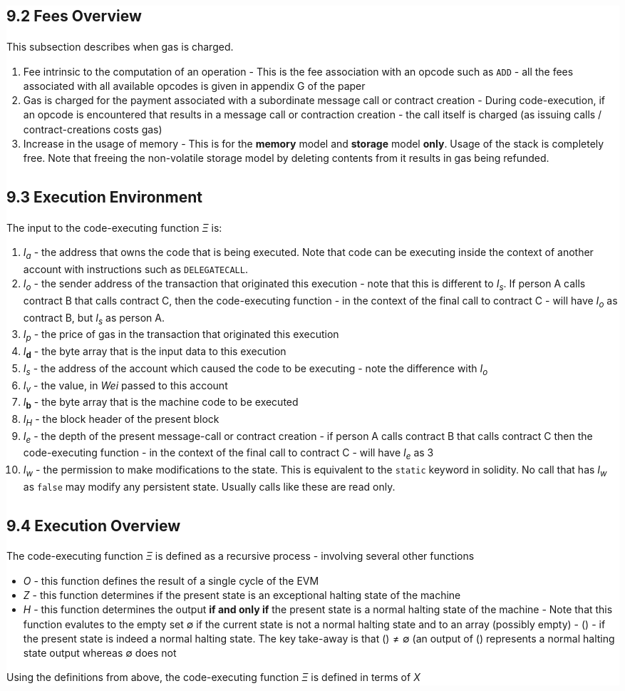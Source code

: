 ## **9.2 Fees Overview**

This subsection describes when gas is charged.

1. Fee intrinsic to the computation of an operation - This is the fee association with an opcode such as `ADD` - all the fees associated with all available opcodes is given in appendix G of the paper
2. Gas is charged for the payment associated with a subordinate message call or contract creation - During code-execution, if an opcode is encountered that results in a message call or contraction creation - the call itself is charged (as issuing calls / contract-creations costs gas)
3. Increase in the usage of memory - This is for the **memory** model and **storage** model **only**. Usage of the stack is completely free. Note that freeing the non-volatile storage model by deleting contents from it results in gas being refunded.

## **9.3 Execution Environment**

The input to the code-executing function $\Xi$ is:

1. $I_a$ - the address that owns the code that is being executed. Note that code can be executing inside the context of another account with instructions such as `DELEGATECALL`. 
2. $I_o$ - the sender address of the transaction that originated this execution - note that this is different to $I_s$. If person A calls contract B that calls contract C, then the code-executing function - in the context of the final call to contract C - will have $I_o$ as contract B, but $I_s$ as person A.
3. $I_p$ - the price of gas in the transaction that originated this execution
4. $I_{\boldsymbol{d}}$ - the byte array that is the input data to this execution
5. $I_s$ - the address of the account which caused the code to be executing - note the difference with $I_o$
6. $I_v$ - the value, in $Wei$ passed to this account
7. $I_{\boldsymbol{b}}$ - the byte array that is the machine code to be executed
8. $I_H$ - the block header of the present block
9. $I_e$ - the depth of the present message-call or contract creation - if person A calls contract B that calls contract C then the code-executing function - in the context of the final call to contract C - will have $I_e$ as 3
10. $I_w$ - the permission to make modifications to the state. This is equivalent to the `static` keyword in solidity. No call that has $I_w$ as `false` may modify any persistent state. Usually calls like these are read only. 

## **9.4 Execution Overview**

The code-executing function $\Xi$ is defined as a recursive process - involving several other functions

- $O$ - this function defines the result of a single cycle of the EVM
- $Z$ - this function determines if the present state is an exceptional halting state of the machine
- $H$ - this function determines the output **if and only if** the present state is a normal halting state of the machine - Note that this function evalutes to the empty set $\emptyset$ if the current state is not a normal halting state and to an array (possibly empty) - $()$ -  if the present state is indeed a normal halting state. The key take-away is that $() \neq \emptyset$ (an output of $()$  represents a normal halting state output whereas $\emptyset$ does not

Using the definitions from above, the code-executing function $\Xi$ is defined in terms of $X$
